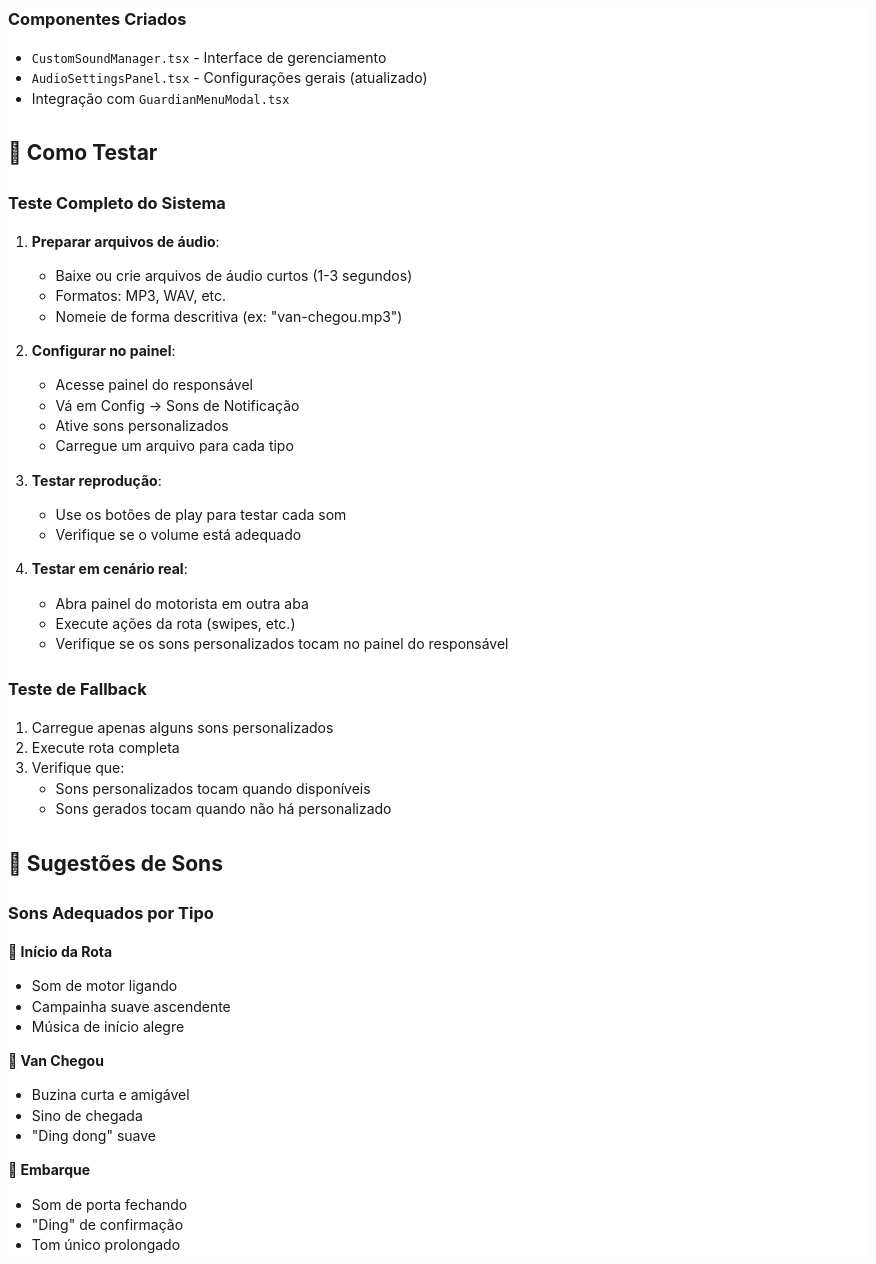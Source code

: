 ### Componentes Criados
- `CustomSoundManager.tsx` - Interface de gerenciamento
- `AudioSettingsPanel.tsx` - Configurações gerais (atualizado)
- Integração com `GuardianMenuModal.tsx`

## 🧪 Como Testar

### Teste Completo do Sistema
1. **Preparar arquivos de áudio**:
   - Baixe ou crie arquivos de áudio curtos (1-3 segundos)
   - Formatos: MP3, WAV, etc.
   - Nomeie de forma descritiva (ex: "van-chegou.mp3")

2. **Configurar no painel**:
   - Acesse painel do responsável
   - Vá em Config → Sons de Notificação
   - Ative sons personalizados
   - Carregue um arquivo para cada tipo

3. **Testar reprodução**:
   - Use os botões de play para testar cada som
   - Verifique se o volume está adequado

4. **Testar em cenário real**:
   - Abra painel do motorista em outra aba
   - Execute ações da rota (swipes, etc.)
   - Verifique se os sons personalizados tocam no painel do responsável

### Teste de Fallback
1. Carregue apenas alguns sons personalizados
2. Execute rota completa
3. Verifique que:
   - Sons personalizados tocam quando disponíveis
   - Sons gerados tocam quando não há personalizado

## 🎨 Sugestões de Sons

### Sons Adequados por Tipo

**🚀 Início da Rota**
- Som de motor ligando
- Campainha suave ascendente
- Música de início alegre

**🚐 Van Chegou**
- Buzina curta e amigável
- Sino de chegada
- "Ding dong" suave

**👤 Embarque**
- Som de porta fechando
- "Ding" de confirmação
- Tom único prolongado
